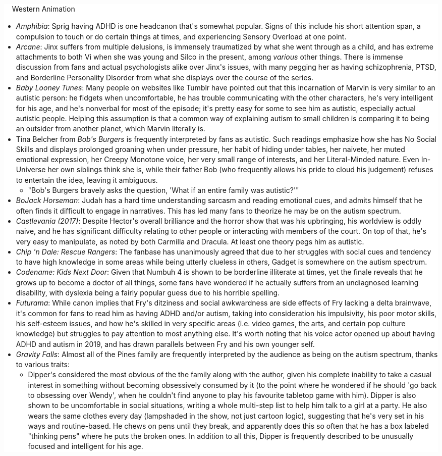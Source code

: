    Western Animation 

-   _Amphibia_: Sprig having ADHD is one headcanon that's somewhat popular. Signs of this include his short attention span, a compulsion to touch or do certain things at times, and experiencing Sensory Overload at one point.
-   _Arcane_: Jinx suffers from multiple delusions, is immensely traumatized by what she went through as a child, and has extreme attachments to both Vi when she was young and Silco in the present, among _various_ other things. There is immense discussion from fans and actual psychologists alike over Jinx's issues, with many pegging her as having schizophrenia, PTSD, and Borderline Personality Disorder from what she displays over the course of the series.
-   _Baby Looney Tunes_: Many people on websites like Tumblr have pointed out that this incarnation of Marvin is very similar to an autistic person: he fidgets when uncomfortable, he has trouble communicating with the other characters, he's very intelligent for his age, and he's nonverbal for most of the episode; it's pretty easy for some to see him as autistic, especially actual autistic people. Helping this assumption is that a common way of explaining autism to small children is comparing it to being an outsider from another planet, which Marvin literally is.
-   Tina Belcher from _Bob's Burgers_ is frequently interpreted by fans as autistic. Such readings emphasize how she has No Social Skills and displays prolonged groaning when under pressure, her habit of hiding under tables, her naivete, her muted emotional expression, her Creepy Monotone voice, her very small range of interests, and her Literal-Minded nature. Even In-Universe her own siblings think she is, while their father Bob (who frequently allows his pride to cloud his judgement) refuses to entertain the idea, leaving it ambiguous.
    -   "Bob's Burgers bravely asks the question, 'What if an entire family was autistic?'"
-   _BoJack Horseman_: Judah has a hard time understanding sarcasm and reading emotional cues, and admits himself that he often finds it difficult to engage in narratives. This has led many fans to theorize he may be on the autism spectrum.
-   _Castlevania (2017)_: Despite Hector's overall brilliance and the horror show that was his upbringing, his worldview is oddly naive, and he has significant difficulty relating to other people or interacting with members of the court. On top of that, he's very easy to manipulate, as noted by both Carmilla and Dracula. At least one theory pegs him as autistic.
-   _Chip 'n Dale: Rescue Rangers_: The fanbase has unanimously agreed that due to her struggles with social cues and tendency to have high knowledge in some areas while being utterly clueless in others, Gadget is somewhere on the autism spectrum.
-   _Codename: Kids Next Door_: Given that Numbuh 4 is shown to be borderline illiterate at times, yet the finale reveals that he grows up to become a doctor of all things, some fans have wondered if he actually suffers from an undiagnosed learning disability, with dyslexia being a fairly popular guess due to his horrible spelling.
-   _Futurama_: While canon implies that Fry's ditziness and social awkwardness are side effects of Fry lacking a delta brainwave, it's common for fans to read him as having ADHD and/or autism, taking into consideration his impulsivity, his poor motor skills, his self-esteem issues, and how he's skilled in very specific areas (i.e. video games, the arts, and certain pop culture knowledge) but struggles to pay attention to most anything else. It's worth noting that his voice actor opened up about having ADHD and autism in 2019, and has drawn parallels between Fry and his own younger self.
-   _Gravity Falls_: Almost all of the Pines family are frequently interpreted by the audience as being on the autism spectrum, thanks to various traits:
    -   Dipper's considered the most obvious of the the family along with the author, given his complete inability to take a casual interest in something without becoming obsessively consumed by it (to the point where he wondered if he should 'go back to obsessing over Wendy', when he couldn't find anyone to play his favourite tabletop game with him). Dipper is also shown to be uncomfortable in social situations, writing a whole multi-step list to help him talk to a girl at a party. He also wears the same clothes every day (lampshaded in the show, not just cartoon logic), suggesting that he's very set in his ways and routine-based. He chews on pens until they break, and apparently does this so often that he has a box labeled "thinking pens" where he puts the broken ones. In addition to all this, Dipper is frequently described to be unusually focused and intelligent for his age.